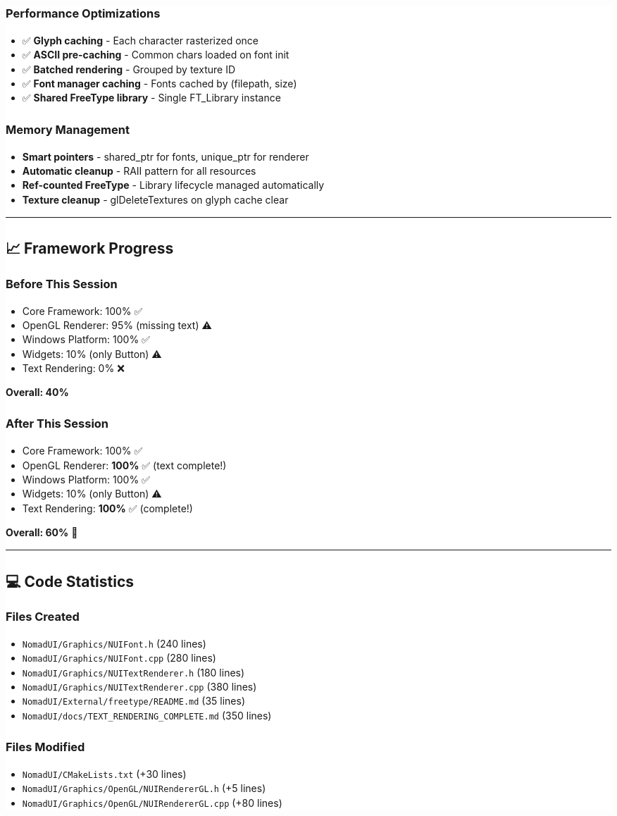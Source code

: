 
### Performance Optimizations
- ✅ **Glyph caching** - Each character rasterized once
- ✅ **ASCII pre-caching** - Common chars loaded on font init
- ✅ **Batched rendering** - Grouped by texture ID
- ✅ **Font manager caching** - Fonts cached by (filepath, size)
- ✅ **Shared FreeType library** - Single FT_Library instance

### Memory Management
- **Smart pointers** - shared_ptr for fonts, unique_ptr for renderer
- **Automatic cleanup** - RAII pattern for all resources
- **Ref-counted FreeType** - Library lifecycle managed automatically
- **Texture cleanup** - glDeleteTextures on glyph cache clear

---

## 📈 Framework Progress

### Before This Session
- Core Framework: 100% ✅
- OpenGL Renderer: 95% (missing text) ⚠️
- Windows Platform: 100% ✅
- Widgets: 10% (only Button) ⚠️
- Text Rendering: 0% ❌

**Overall: 40%**

### After This Session
- Core Framework: 100% ✅
- OpenGL Renderer: **100%** ✅ (text complete!)
- Windows Platform: 100% ✅
- Widgets: 10% (only Button) ⚠️
- Text Rendering: **100%** ✅ (complete!)

**Overall: 60%** 🎉

---

## 💻 Code Statistics

### Files Created
- `NomadUI/Graphics/NUIFont.h` (240 lines)
- `NomadUI/Graphics/NUIFont.cpp` (280 lines)
- `NomadUI/Graphics/NUITextRenderer.h` (180 lines)
- `NomadUI/Graphics/NUITextRenderer.cpp` (380 lines)
- `NomadUI/External/freetype/README.md` (35 lines)
- `NomadUI/docs/TEXT_RENDERING_COMPLETE.md` (350 lines)

### Files Modified
- `NomadUI/CMakeLists.txt` (+30 lines)
- `NomadUI/Graphics/OpenGL/NUIRendererGL.h` (+5 lines)
- `NomadUI/Graphics/OpenGL/NUIRendererGL.cpp` (+80 lines)
